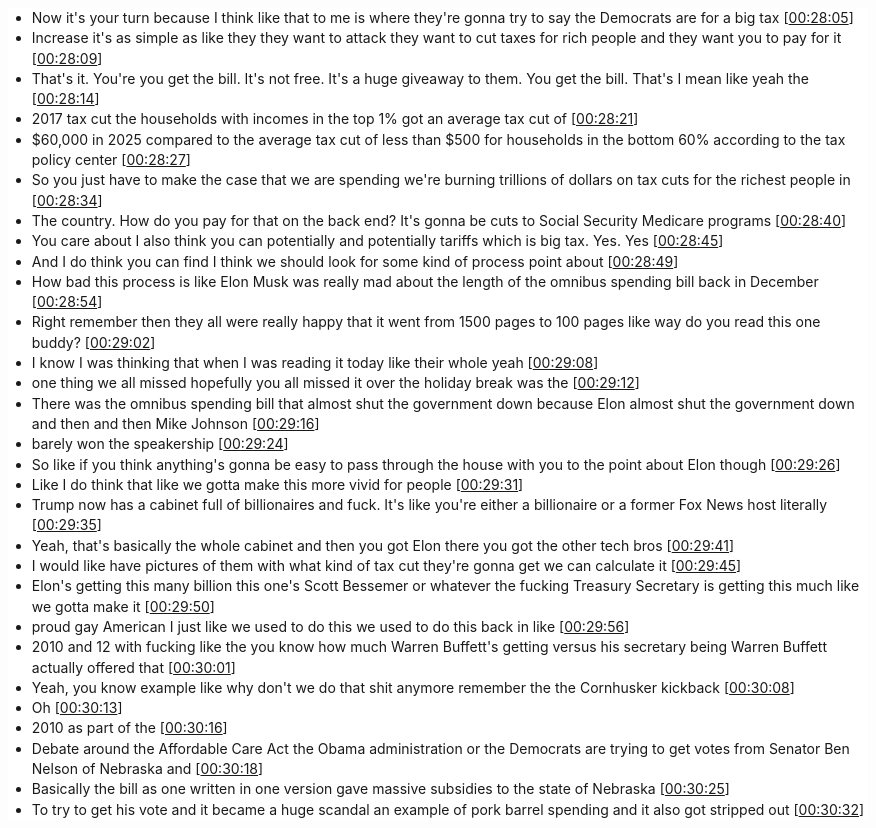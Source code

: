 *  Now it's your turn because I think like that to me is where they're gonna try to say the Democrats are for a big tax [[00:28:05](https://www.youtube.com/watch?v=PeZ8x2erhec&t=1685.5600000000002s)]
*  Increase it's as simple as like they they want to attack they want to cut taxes for rich people and they want you to pay for it [[00:28:09](https://www.youtube.com/watch?v=PeZ8x2erhec&t=1689.88s)]
*  That's it. You're you get the bill. It's not free. It's a huge giveaway to them. You get the bill. That's I mean like yeah the [[00:28:14](https://www.youtube.com/watch?v=PeZ8x2erhec&t=1694.3600000000001s)]
*  2017 tax cut the households with incomes in the top 1% got an average tax cut of [[00:28:21](https://www.youtube.com/watch?v=PeZ8x2erhec&t=1701.3200000000002s)]
*  $60,000 in 2025 compared to the average tax cut of less than $500 for households in the bottom 60% according to the tax policy center [[00:28:27](https://www.youtube.com/watch?v=PeZ8x2erhec&t=1707.3200000000002s)]
*  So you just have to make the case that we are spending we're burning trillions of dollars on tax cuts for the richest people in [[00:28:34](https://www.youtube.com/watch?v=PeZ8x2erhec&t=1714.98s)]
*  The country. How do you pay for that on the back end? It's gonna be cuts to Social Security Medicare programs [[00:28:40](https://www.youtube.com/watch?v=PeZ8x2erhec&t=1720.24s)]
*  You care about I also think you can potentially and potentially tariffs which is big tax. Yes. Yes [[00:28:45](https://www.youtube.com/watch?v=PeZ8x2erhec&t=1725.8400000000001s)]
*  And I do think you can find I think we should look for some kind of process point about [[00:28:49](https://www.youtube.com/watch?v=PeZ8x2erhec&t=1729.46s)]
*  How bad this process is like Elon Musk was really mad about the length of the omnibus spending bill back in December [[00:28:54](https://www.youtube.com/watch?v=PeZ8x2erhec&t=1734.96s)]
*  Right remember then they all were really happy that it went from 1500 pages to 100 pages like way do you read this one buddy? [[00:29:02](https://www.youtube.com/watch?v=PeZ8x2erhec&t=1742.8400000000001s)]
*  I know I was thinking that when I was reading it today like their whole yeah [[00:29:08](https://www.youtube.com/watch?v=PeZ8x2erhec&t=1748.7800000000002s)]
*  one thing we all missed hopefully you all missed it over the holiday break was the [[00:29:12](https://www.youtube.com/watch?v=PeZ8x2erhec&t=1752.0800000000002s)]
*  There was the omnibus spending bill that almost shut the government down because Elon almost shut the government down and then and then Mike Johnson [[00:29:16](https://www.youtube.com/watch?v=PeZ8x2erhec&t=1756.64s)]
*  barely won the speakership [[00:29:24](https://www.youtube.com/watch?v=PeZ8x2erhec&t=1764.62s)]
*  So like if you think anything's gonna be easy to pass through the house with you to the point about Elon though [[00:29:26](https://www.youtube.com/watch?v=PeZ8x2erhec&t=1766.86s)]
*  Like I do think that like we gotta make this more vivid for people [[00:29:31](https://www.youtube.com/watch?v=PeZ8x2erhec&t=1771.94s)]
*  Trump now has a cabinet full of billionaires and fuck. It's like you're either a billionaire or a former Fox News host literally [[00:29:35](https://www.youtube.com/watch?v=PeZ8x2erhec&t=1775.74s)]
*  Yeah, that's basically the whole cabinet and then you got Elon there you got the other tech bros [[00:29:41](https://www.youtube.com/watch?v=PeZ8x2erhec&t=1781.84s)]
*  I would like have pictures of them with what kind of tax cut they're gonna get we can calculate it [[00:29:45](https://www.youtube.com/watch?v=PeZ8x2erhec&t=1785.72s)]
*  Elon's getting this many billion this one's Scott Bessemer or whatever the fucking Treasury Secretary is getting this much like we gotta make it [[00:29:50](https://www.youtube.com/watch?v=PeZ8x2erhec&t=1790.54s)]
*  proud gay American I just like we used to do this we used to do this back in like [[00:29:56](https://www.youtube.com/watch?v=PeZ8x2erhec&t=1796.6000000000001s)]
*  2010 and 12 with fucking like the you know how much Warren Buffett's getting versus his secretary being Warren Buffett actually offered that [[00:30:01](https://www.youtube.com/watch?v=PeZ8x2erhec&t=1801.46s)]
*  Yeah, you know example like why don't we do that shit anymore remember the the Cornhusker kickback [[00:30:08](https://www.youtube.com/watch?v=PeZ8x2erhec&t=1808.7s)]
*  Oh [[00:30:13](https://www.youtube.com/watch?v=PeZ8x2erhec&t=1813.68s)]
*  2010 as part of the [[00:30:16](https://www.youtube.com/watch?v=PeZ8x2erhec&t=1816.5600000000002s)]
*  Debate around the Affordable Care Act the Obama administration or the Democrats are trying to get votes from Senator Ben Nelson of Nebraska and [[00:30:18](https://www.youtube.com/watch?v=PeZ8x2erhec&t=1818.44s)]
*  Basically the bill as one written in one version gave massive subsidies to the state of Nebraska [[00:30:25](https://www.youtube.com/watch?v=PeZ8x2erhec&t=1825.6000000000001s)]
*  To try to get his vote and it became a huge scandal an example of pork barrel spending and it also got stripped out [[00:30:32](https://www.youtube.com/watch?v=PeZ8x2erhec&t=1832.2s)]